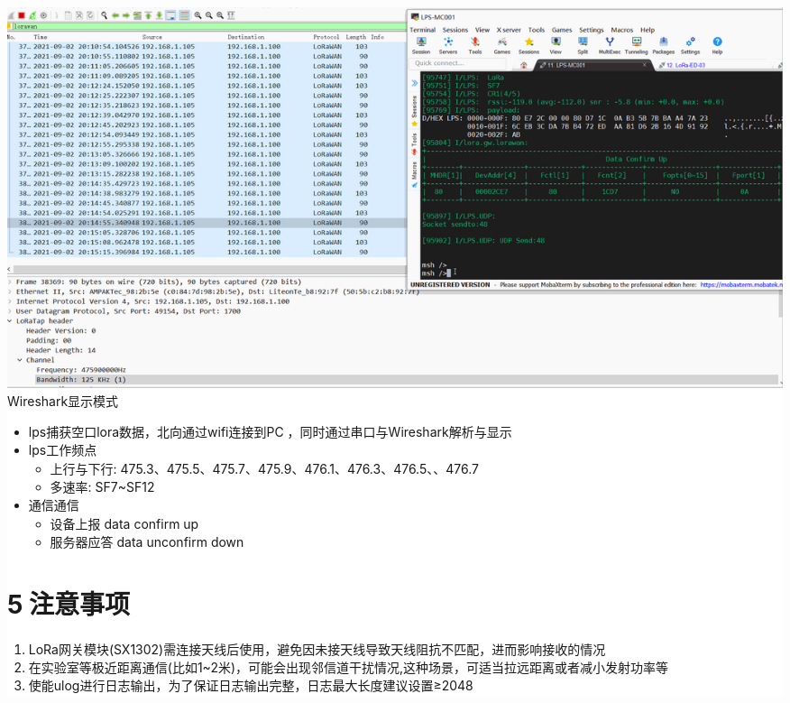 ![lgd-shell-cmds](images/lps-shell-wireshark-disp.gif)
Wireshark显示模式

- lps捕获空口lora数据，北向通过wifi连接到PC ，同时通过串口与Wireshark解析与显示
- lps工作频点
   - 上行与下行: 475.3、475.5、475.7、475.9、476.1、476.3、476.5、、476.7
   - 多速率: SF7~SF12
- 通信通信
   - 设备上报 data confirm up 
   - 服务器应答 data unconfirm down

# 5 注意事项

1. LoRa网关模块(SX1302)需连接天线后使用，避免因未接天线导致天线阻抗不匹配，进而影响接收的情况
1. 在实验室等极近距离通信(比如1~2米)，可能会出现邻信道干扰情况,这种场景，可适当拉远距离或者减小发射功率等
1. 使能ulog进行日志输出，为了保证日志输出完整，日志最大长度建议设置≥2048